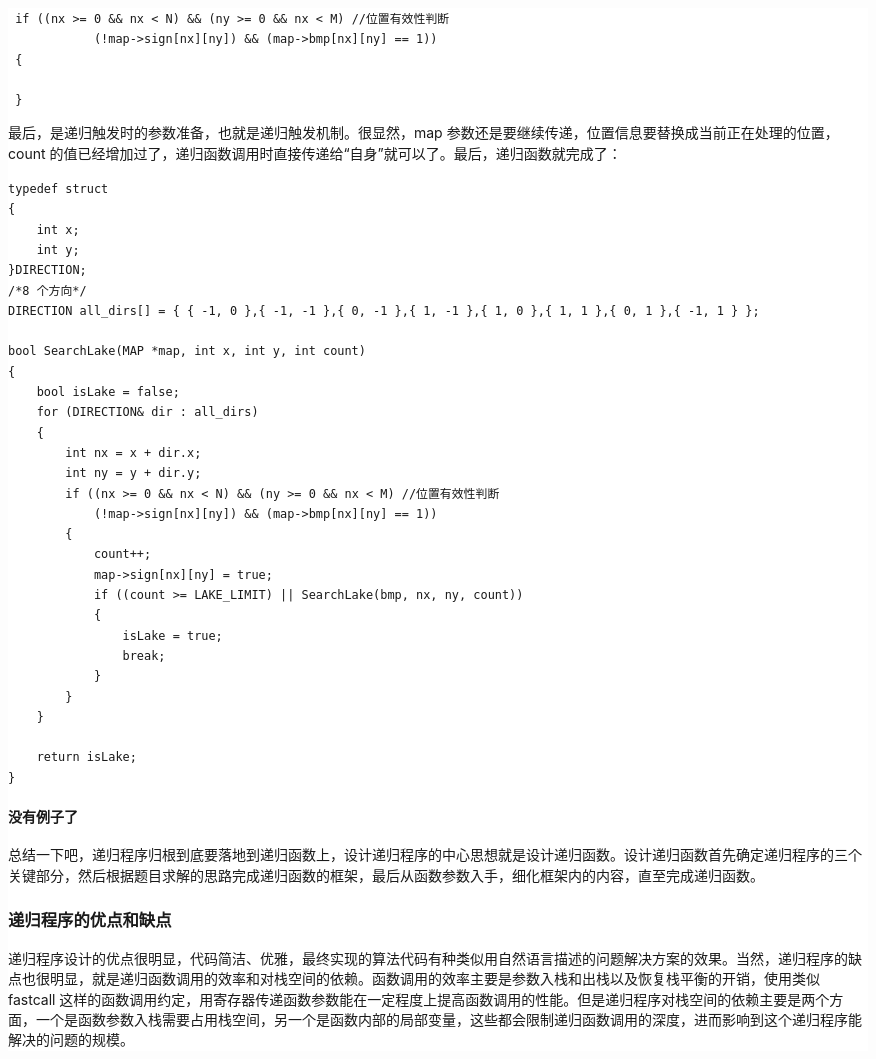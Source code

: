     
     if ((nx >= 0 && nx < N) && (ny >= 0 && nx < M) //位置有效性判断
                (!map->sign[nx][ny]) && (map->bmp[nx][ny] == 1))
     {
    
     }
    

最后，是递归触发时的参数准备，也就是递归触发机制。很显然，map 参数还是要继续传递，位置信息要替换成当前正在处理的位置，count
的值已经增加过了，递归函数调用时直接传递给“自身”就可以了。最后，递归函数就完成了：

    
    
    typedef struct
    {
        int x;
        int y;
    }DIRECTION;
    /*8 个方向*/
    DIRECTION all_dirs[] = { { -1, 0 },{ -1, -1 },{ 0, -1 },{ 1, -1 },{ 1, 0 },{ 1, 1 },{ 0, 1 },{ -1, 1 } };
    
    bool SearchLake(MAP *map, int x, int y, int count)
    {
        bool isLake = false;
        for (DIRECTION& dir : all_dirs)
        {
            int nx = x + dir.x;
            int ny = y + dir.y;
            if ((nx >= 0 && nx < N) && (ny >= 0 && nx < M) //位置有效性判断
                (!map->sign[nx][ny]) && (map->bmp[nx][ny] == 1))
            {
                count++;
                map->sign[nx][ny] = true;
                if ((count >= LAKE_LIMIT) || SearchLake(bmp, nx, ny, count))
                {
                    isLake = true;
                    break;
                }
            }
        }
    
        return isLake;
    }
    

#### 没有例子了

总结一下吧，递归程序归根到底要落地到递归函数上，设计递归程序的中心思想就是设计递归函数。设计递归函数首先确定递归程序的三个关键部分，然后根据题目求解的思路完成递归函数的框架，最后从函数参数入手，细化框架内的内容，直至完成递归函数。

### 递归程序的优点和缺点

递归程序设计的优点很明显，代码简洁、优雅，最终实现的算法代码有种类似用自然语言描述的问题解决方案的效果。当然，递归程序的缺点也很明显，就是递归函数调用的效率和对栈空间的依赖。函数调用的效率主要是参数入栈和出栈以及恢复栈平衡的开销，使用类似
fastcall
这样的函数调用约定，用寄存器传递函数参数能在一定程度上提高函数调用的性能。但是递归程序对栈空间的依赖主要是两个方面，一个是函数参数入栈需要占用栈空间，另一个是函数内部的局部变量，这些都会限制递归函数调用的深度，进而影响到这个递归程序能解决的问题的规模。
